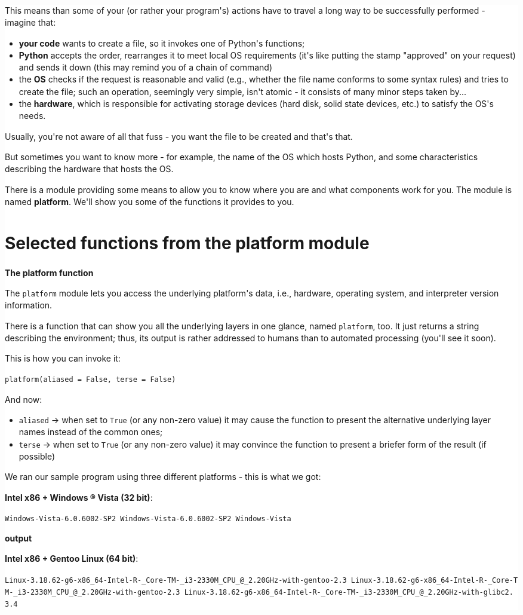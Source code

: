   
  

  

This means than some of your (or rather your program's) actions have to travel a long way to be successfully performed - imagine that:

-   **your code** wants to create a file, so it invokes one of Python's functions;
-   **Python** accepts the order, rearranges it to meet local OS requirements (it's like putting the stamp "approved" on your request) and sends it down (this may remind you of a chain of command)
-   the **OS** checks if the request is reasonable and valid (e.g., whether the file name conforms to some syntax rules) and tries to create the file; such an operation, seemingly very simple, isn't atomic - it consists of many minor steps taken by...
-   the **hardware**, which is responsible for activating storage devices (hard disk, solid state devices, etc.) to satisfy the OS's needs.

Usually, you're not aware of all that fuss - you want the file to be created and that's that.

But sometimes you want to know more - for example, the name of the OS which hosts Python, and some characteristics describing the hardware that hosts the OS.

There is a module providing some means to allow you to know where you are and what components work for you. The module is named **platform**. We'll show you some of the functions it provides to you.

# Selected functions from the platform module

**The platform function**

The `platform` module lets you access the underlying platform's data, i.e., hardware, operating system, and interpreter version information.

There is a function that can show you all the underlying layers in one glance, named `platform`, too. It just returns a string describing the environment; thus, its output is rather addressed to humans than to automated processing (you'll see it soon).

This is how you can invoke it:

`platform(aliased = False, terse = False)`

And now:

-   `aliased` → when set to `True` (or any non-zero value) it may cause the function to present the alternative underlying layer names instead of the common ones;
-   `terse` → when set to `True` (or any non-zero value) it may convince the function to present a briefer form of the result (if possible)

We ran our sample program using three different platforms - this is what we got:

**Intel x86 + Windows ® Vista (32 bit)**:

`Windows-Vista-6.0.6002-SP2 Windows-Vista-6.0.6002-SP2 Windows-Vista`

**output**

**Intel x86 + Gentoo Linux (64 bit)**:

`Linux-3.18.62-g6-x86_64-Intel-R-_Core-TM-_i3-2330M_CPU_@_2.20GHz-with-gentoo-2.3 Linux-3.18.62-g6-x86_64-Intel-R-_Core-TM-_i3-2330M_CPU_@_2.20GHz-with-gentoo-2.3 Linux-3.18.62-g6-x86_64-Intel-R-_Core-TM-_i3-2330M_CPU_@_2.20GHz-with-glibc2.3.4`
